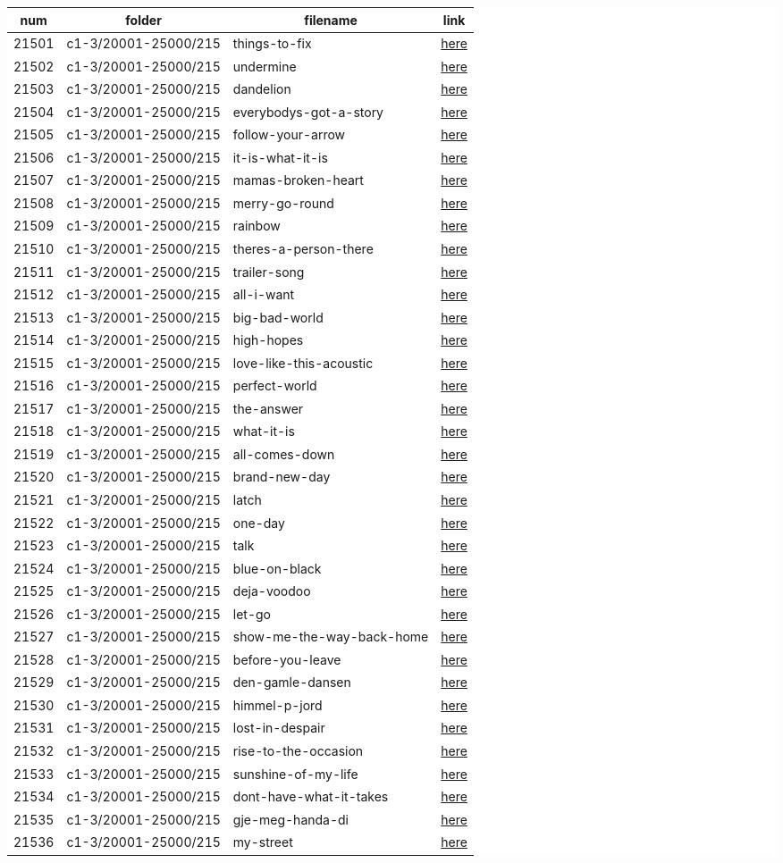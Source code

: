 |  num  | folder | filename | link |
|-------|--------|----------|------|
|21501|c1-3/20001-25000/215|things-to-fix|[here](https://cdn.jsdelivr.net/gh/guitarchord/c1-3/20001-25000/215/things-to-fix.webp)|
|21502|c1-3/20001-25000/215|undermine|[here](https://cdn.jsdelivr.net/gh/guitarchord/c1-3/20001-25000/215/undermine.webp)|
|21503|c1-3/20001-25000/215|dandelion|[here](https://cdn.jsdelivr.net/gh/guitarchord/c1-3/20001-25000/215/dandelion.webp)|
|21504|c1-3/20001-25000/215|everybodys-got-a-story|[here](https://cdn.jsdelivr.net/gh/guitarchord/c1-3/20001-25000/215/everybodys-got-a-story.webp)|
|21505|c1-3/20001-25000/215|follow-your-arrow|[here](https://cdn.jsdelivr.net/gh/guitarchord/c1-3/20001-25000/215/follow-your-arrow.webp)|
|21506|c1-3/20001-25000/215|it-is-what-it-is|[here](https://cdn.jsdelivr.net/gh/guitarchord/c1-3/20001-25000/215/it-is-what-it-is.webp)|
|21507|c1-3/20001-25000/215|mamas-broken-heart|[here](https://cdn.jsdelivr.net/gh/guitarchord/c1-3/20001-25000/215/mamas-broken-heart.webp)|
|21508|c1-3/20001-25000/215|merry-go-round|[here](https://cdn.jsdelivr.net/gh/guitarchord/c1-3/20001-25000/215/merry-go-round.webp)|
|21509|c1-3/20001-25000/215|rainbow|[here](https://cdn.jsdelivr.net/gh/guitarchord/c1-3/20001-25000/215/rainbow.webp)|
|21510|c1-3/20001-25000/215|theres-a-person-there|[here](https://cdn.jsdelivr.net/gh/guitarchord/c1-3/20001-25000/215/theres-a-person-there.webp)|
|21511|c1-3/20001-25000/215|trailer-song|[here](https://cdn.jsdelivr.net/gh/guitarchord/c1-3/20001-25000/215/trailer-song.webp)|
|21512|c1-3/20001-25000/215|all-i-want|[here](https://cdn.jsdelivr.net/gh/guitarchord/c1-3/20001-25000/215/all-i-want.webp)|
|21513|c1-3/20001-25000/215|big-bad-world|[here](https://cdn.jsdelivr.net/gh/guitarchord/c1-3/20001-25000/215/big-bad-world.webp)|
|21514|c1-3/20001-25000/215|high-hopes|[here](https://cdn.jsdelivr.net/gh/guitarchord/c1-3/20001-25000/215/high-hopes.webp)|
|21515|c1-3/20001-25000/215|love-like-this-acoustic|[here](https://cdn.jsdelivr.net/gh/guitarchord/c1-3/20001-25000/215/love-like-this-acoustic.webp)|
|21516|c1-3/20001-25000/215|perfect-world|[here](https://cdn.jsdelivr.net/gh/guitarchord/c1-3/20001-25000/215/perfect-world.webp)|
|21517|c1-3/20001-25000/215|the-answer|[here](https://cdn.jsdelivr.net/gh/guitarchord/c1-3/20001-25000/215/the-answer.webp)|
|21518|c1-3/20001-25000/215|what-it-is|[here](https://cdn.jsdelivr.net/gh/guitarchord/c1-3/20001-25000/215/what-it-is.webp)|
|21519|c1-3/20001-25000/215|all-comes-down|[here](https://cdn.jsdelivr.net/gh/guitarchord/c1-3/20001-25000/215/all-comes-down.webp)|
|21520|c1-3/20001-25000/215|brand-new-day|[here](https://cdn.jsdelivr.net/gh/guitarchord/c1-3/20001-25000/215/brand-new-day.webp)|
|21521|c1-3/20001-25000/215|latch|[here](https://cdn.jsdelivr.net/gh/guitarchord/c1-3/20001-25000/215/latch.webp)|
|21522|c1-3/20001-25000/215|one-day|[here](https://cdn.jsdelivr.net/gh/guitarchord/c1-3/20001-25000/215/one-day.webp)|
|21523|c1-3/20001-25000/215|talk|[here](https://cdn.jsdelivr.net/gh/guitarchord/c1-3/20001-25000/215/talk.webp)|
|21524|c1-3/20001-25000/215|blue-on-black|[here](https://cdn.jsdelivr.net/gh/guitarchord/c1-3/20001-25000/215/blue-on-black.webp)|
|21525|c1-3/20001-25000/215|deja-voodoo|[here](https://cdn.jsdelivr.net/gh/guitarchord/c1-3/20001-25000/215/deja-voodoo.webp)|
|21526|c1-3/20001-25000/215|let-go|[here](https://cdn.jsdelivr.net/gh/guitarchord/c1-3/20001-25000/215/let-go.webp)|
|21527|c1-3/20001-25000/215|show-me-the-way-back-home|[here](https://cdn.jsdelivr.net/gh/guitarchord/c1-3/20001-25000/215/show-me-the-way-back-home.webp)|
|21528|c1-3/20001-25000/215|before-you-leave|[here](https://cdn.jsdelivr.net/gh/guitarchord/c1-3/20001-25000/215/before-you-leave.webp)|
|21529|c1-3/20001-25000/215|den-gamle-dansen|[here](https://cdn.jsdelivr.net/gh/guitarchord/c1-3/20001-25000/215/den-gamle-dansen.webp)|
|21530|c1-3/20001-25000/215|himmel-p-jord|[here](https://cdn.jsdelivr.net/gh/guitarchord/c1-3/20001-25000/215/himmel-p-jord.webp)|
|21531|c1-3/20001-25000/215|lost-in-despair|[here](https://cdn.jsdelivr.net/gh/guitarchord/c1-3/20001-25000/215/lost-in-despair.webp)|
|21532|c1-3/20001-25000/215|rise-to-the-occasion|[here](https://cdn.jsdelivr.net/gh/guitarchord/c1-3/20001-25000/215/rise-to-the-occasion.webp)|
|21533|c1-3/20001-25000/215|sunshine-of-my-life|[here](https://cdn.jsdelivr.net/gh/guitarchord/c1-3/20001-25000/215/sunshine-of-my-life.webp)|
|21534|c1-3/20001-25000/215|dont-have-what-it-takes|[here](https://cdn.jsdelivr.net/gh/guitarchord/c1-3/20001-25000/215/dont-have-what-it-takes.webp)|
|21535|c1-3/20001-25000/215|gje-meg-handa-di|[here](https://cdn.jsdelivr.net/gh/guitarchord/c1-3/20001-25000/215/gje-meg-handa-di.webp)|
|21536|c1-3/20001-25000/215|my-street|[here](https://cdn.jsdelivr.net/gh/guitarchord/c1-3/20001-25000/215/my-street.webp)|